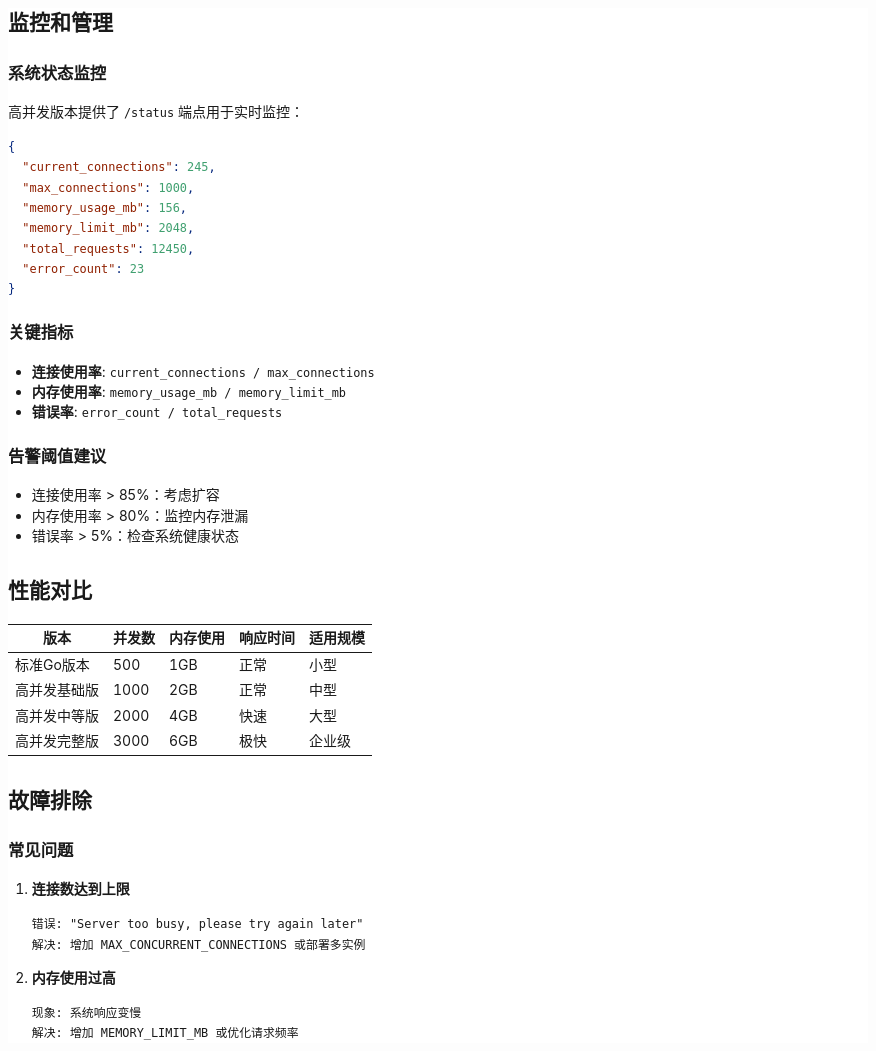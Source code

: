 ## 监控和管理

### 系统状态监控
高并发版本提供了 `/status` 端点用于实时监控：

```json
{
  "current_connections": 245,
  "max_connections": 1000,
  "memory_usage_mb": 156,
  "memory_limit_mb": 2048,
  "total_requests": 12450,
  "error_count": 23
}
```

### 关键指标
- **连接使用率**: `current_connections / max_connections`
- **内存使用率**: `memory_usage_mb / memory_limit_mb`
- **错误率**: `error_count / total_requests`

### 告警阈值建议
- 连接使用率 > 85%：考虑扩容
- 内存使用率 > 80%：监控内存泄漏
- 错误率 > 5%：检查系统健康状态

## 性能对比

| 版本 | 并发数 | 内存使用 | 响应时间 | 适用规模 |
|------|--------|----------|----------|----------|
| 标准Go版本 | 500 | 1GB | 正常 | 小型 |
| 高并发基础版 | 1000 | 2GB | 正常 | 中型 |
| 高并发中等版 | 2000 | 4GB | 快速 | 大型 |
| 高并发完整版 | 3000 | 6GB | 极快 | 企业级 |

## 故障排除

### 常见问题

1. **连接数达到上限**
   ```
   错误: "Server too busy, please try again later"
   解决: 增加 MAX_CONCURRENT_CONNECTIONS 或部署多实例
   ```

2. **内存使用过高**
   ```
   现象: 系统响应变慢
   解决: 增加 MEMORY_LIMIT_MB 或优化请求频率
   ```
